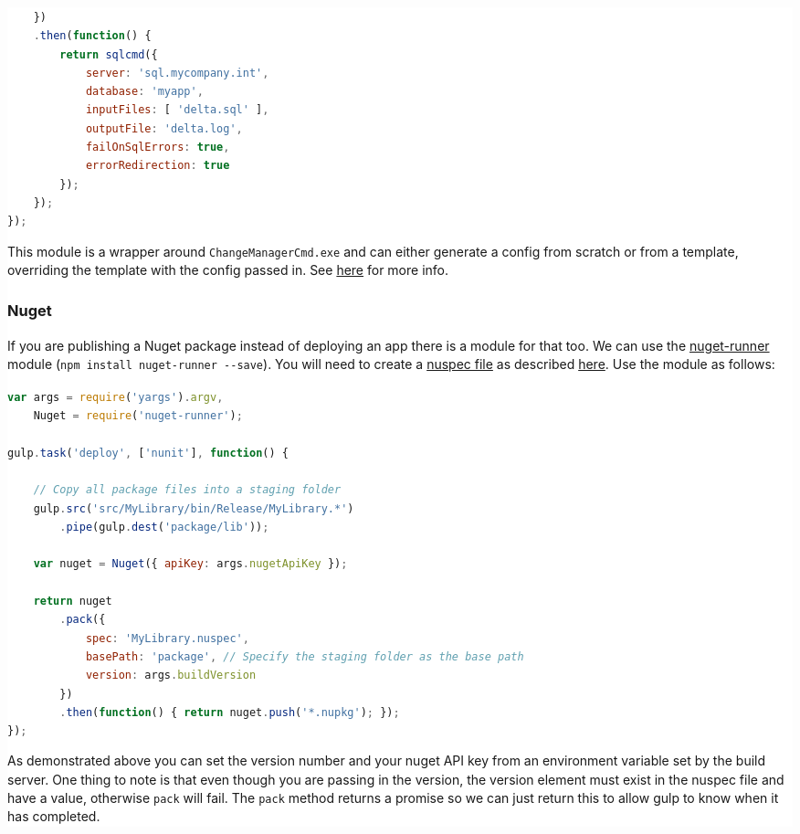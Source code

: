 ```js
    })
    .then(function() {
        return sqlcmd({
            server: 'sql.mycompany.int',
            database: 'myapp',
            inputFiles: [ 'delta.sql' ],
            outputFile: 'delta.log',
            failOnSqlErrors: true,
            errorRedirection: true
        });
    });
});
```

This module is a wrapper around `ChangeManagerCmd.exe` and can either generate a config from scratch or from a template, overriding the template with the config passed in. See [here](https://github.com/mikeobrien/node-sqlcmd-runner) for more info.

### <a name="gulp-build-nuget"></a>Nuget ###

If you are publishing a Nuget package instead of deploying an app there is a module for that too. We can use the [nuget-runner](https://github.com/mikeobrien/node-nuget-runner) module (`npm install nuget-runner --save`). You will need to create a [nuspec file](http://docs.nuget.org/docs/reference/nuspec-reference) as described [here](http://docs.nuget.org/docs/creating-packages/creating-and-publishing-a-package#Creating_a_Package). Use the module as follows:

```js
var args = require('yargs').argv,
    Nuget = require('nuget-runner');

gulp.task('deploy', ['nunit'], function() {

    // Copy all package files into a staging folder
    gulp.src('src/MyLibrary/bin/Release/MyLibrary.*')
        .pipe(gulp.dest('package/lib'));

    var nuget = Nuget({ apiKey: args.nugetApiKey });

    return nuget
        .pack({
            spec: 'MyLibrary.nuspec',
            basePath: 'package', // Specify the staging folder as the base path
            version: args.buildVersion
        })
        .then(function() { return nuget.push('*.nupkg'); });
});
```

As demonstrated above you can set the version number and your nuget API key from an environment variable set by the build server. One thing to note is that even though you are passing in the version, the version element must exist in the nuspec file and have a value, otherwise `pack` will fail. The `pack` method returns a promise so we can just return this to allow gulp to know when it has completed.
